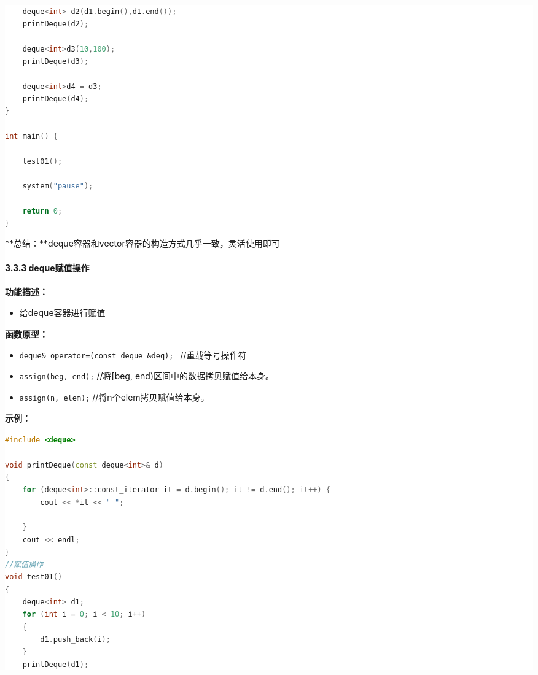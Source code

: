```C++
	deque<int> d2(d1.begin(),d1.end());
	printDeque(d2);

	deque<int>d3(10,100);
	printDeque(d3);

	deque<int>d4 = d3;
	printDeque(d4);
}

int main() {

	test01();

	system("pause");

	return 0;
}
```

**总结：**deque容器和vector容器的构造方式几乎一致，灵活使用即可









#### 3.3.3 deque赋值操作



**功能描述：**

* 给deque容器进行赋值



**函数原型：**

* `deque& operator=(const deque &deq); `         //重载等号操作符


* `assign(beg, end);`                                           //将[beg, end)区间中的数据拷贝赋值给本身。
* `assign(n, elem);`                                             //将n个elem拷贝赋值给本身。





**示例：**

```C++
#include <deque>

void printDeque(const deque<int>& d) 
{
	for (deque<int>::const_iterator it = d.begin(); it != d.end(); it++) {
		cout << *it << " ";

	}
	cout << endl;
}
//赋值操作
void test01()
{
	deque<int> d1;
	for (int i = 0; i < 10; i++)
	{
		d1.push_back(i);
	}
	printDeque(d1);
```